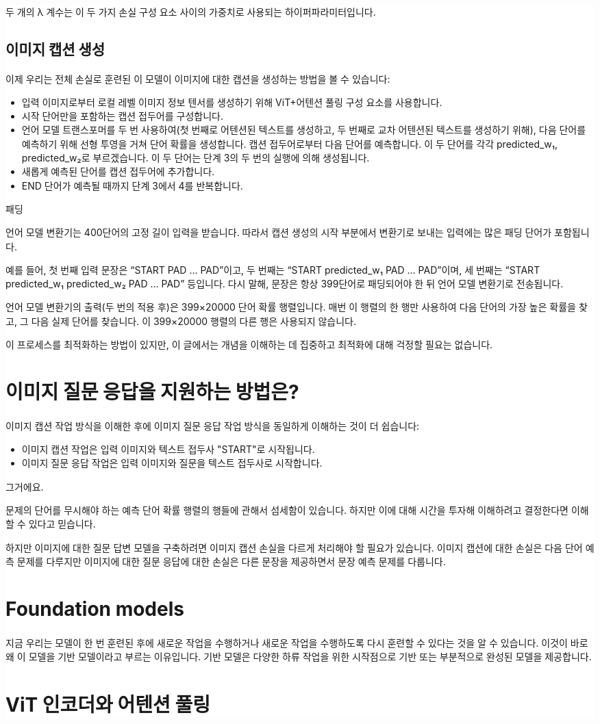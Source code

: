 <div class="content-ad"></div>

두 개의 λ 계수는 이 두 가지 손실 구성 요소 사이의 가중치로 사용되는 하이퍼파라미터입니다.

## 이미지 캡션 생성

이제 우리는 전체 손실로 훈련된 이 모델이 이미지에 대한 캡션을 생성하는 방법을 볼 수 있습니다:

- 입력 이미지로부터 로컬 레벨 이미지 정보 텐서를 생성하기 위해 ViT+어텐션 풀링 구성 요소를 사용합니다.
- 시작 단어만을 포함하는 캡션 접두어를 구성합니다.
- 언어 모델 트랜스포머를 두 번 사용하여(첫 번째로 어텐션된 텍스트를 생성하고, 두 번째로 교차 어텐션된 텍스트를 생성하기 위해), 다음 단어를 예측하기 위해 선형 투영을 거쳐 단어 확률을 생성합니다. 캡션 접두어로부터 다음 단어를 예측합니다. 이 두 단어를 각각 predicted_w₁, predicted_w₂로 부르겠습니다. 이 두 단어는 단계 3의 두 번의 실행에 의해 생성됩니다.
- 새롭게 예측된 단어를 캡션 접두어에 추가합니다.
- END 단어가 예측될 때까지 단계 3에서 4를 반복합니다.

<div class="content-ad"></div>

패딩

언어 모델 변환기는 400단어의 고정 길이 입력을 받습니다. 따라서 캡션 생성의 시작 부분에서 변환기로 보내는 입력에는 많은 패딩 단어가 포함됩니다.

예를 들어, 첫 번째 입력 문장은 “START PAD … PAD”이고, 두 번째는 “START predicted_w₁ PAD … PAD”이며, 세 번째는 “START predicted_w₁ predicted_w₂ PAD … PAD” 등입니다. 다시 말해, 문장은 항상 399단어로 패딩되어야 한 뒤 언어 모델 변환기로 전송됩니다.

언어 모델 변환기의 출력(두 번의 적용 후)은 399×20000 단어 확률 행렬입니다. 매번 이 행렬의 한 행만 사용하여 다음 단어의 가장 높은 확률을 찾고, 그 다음 실제 단어를 찾습니다. 이 399×20000 행렬의 다른 행은 사용되지 않습니다.

<div class="content-ad"></div>

이 프로세스를 최적화하는 방법이 있지만, 이 글에서는 개념을 이해하는 데 집중하고 최적화에 대해 걱정할 필요는 없습니다.

# 이미지 질문 응답을 지원하는 방법은?

이미지 캡션 작업 방식을 이해한 후에 이미지 질문 응답 작업 방식을 동일하게 이해하는 것이 더 쉽습니다:

- 이미지 캡션 작업은 입력 이미지와 텍스트 접두사 "START"로 시작됩니다.
- 이미지 질문 응답 작업은 입력 이미지와 질문을 텍스트 접두사로 시작합니다.

<div class="content-ad"></div>

그거에요.

문제의 단어를 무시해야 하는 예측 단어 확률 행렬의 행들에 관해서 섬세함이 있습니다. 하지만 이에 대해 시간을 투자해 이해하려고 결정한다면 이해할 수 있다고 믿습니다.

하지만 이미지에 대한 질문 답변 모델을 구축하려면 이미지 캡션 손실을 다르게 처리해야 할 필요가 있습니다. 이미지 캡션에 대한 손실은 다음 단어 예측 문제를 다루지만 이미지에 대한 질문 응답에 대한 손실은 다른 문장을 제공하면서 문장 예측 문제를 다룹니다.

# Foundation models

<div class="content-ad"></div>

지금 우리는 모델이 한 번 훈련된 후에 새로운 작업을 수행하거나 새로운 작업을 수행하도록 다시 훈련할 수 있다는 것을 알 수 있습니다. 이것이 바로 왜 이 모델을 기반 모델이라고 부르는 이유입니다. 기반 모델은 다양한 하류 작업을 위한 시작점으로 기반 또는 부분적으로 완성된 모델을 제공합니다.

# ViT 인코더와 어텐션 풀링
